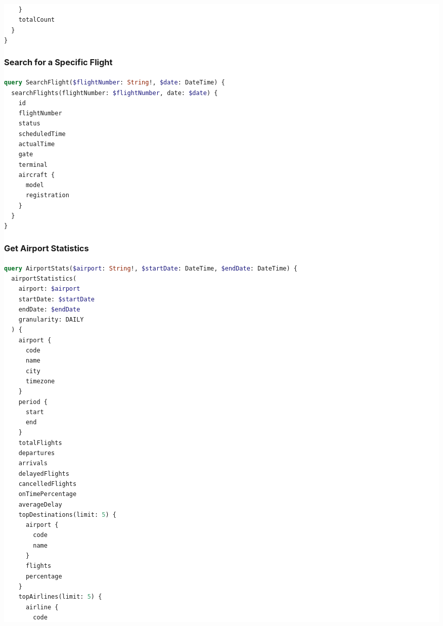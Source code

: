 ```graphql
    }
    totalCount
  }
}
```

### Search for a Specific Flight

```graphql
query SearchFlight($flightNumber: String!, $date: DateTime) {
  searchFlights(flightNumber: $flightNumber, date: $date) {
    id
    flightNumber
    status
    scheduledTime
    actualTime
    gate
    terminal
    aircraft {
      model
      registration
    }
  }
}
```

### Get Airport Statistics

```graphql
query AirportStats($airport: String!, $startDate: DateTime, $endDate: DateTime) {
  airportStatistics(
    airport: $airport
    startDate: $startDate
    endDate: $endDate
    granularity: DAILY
  ) {
    airport {
      code
      name
      city
      timezone
    }
    period {
      start
      end
    }
    totalFlights
    departures
    arrivals
    delayedFlights
    cancelledFlights
    onTimePercentage
    averageDelay
    topDestinations(limit: 5) {
      airport {
        code
        name
      }
      flights
      percentage
    }
    topAirlines(limit: 5) {
      airline {
        code
```